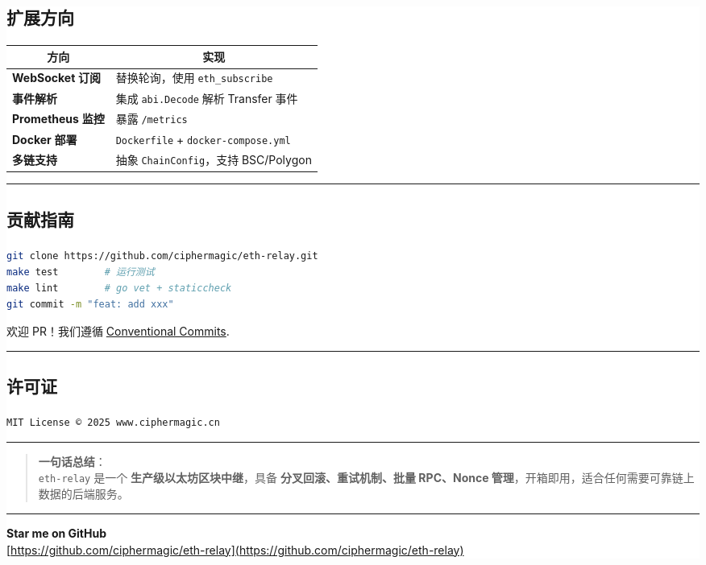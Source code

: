 
## 扩展方向

| 方向 | 实现 |
|------|------|
| **WebSocket 订阅** | 替换轮询，使用 `eth_subscribe` |
| **事件解析** | 集成 `abi.Decode` 解析 Transfer 事件 |
| **Prometheus 监控** | 暴露 `/metrics` |
| **Docker 部署** | `Dockerfile` + `docker-compose.yml` |
| **多链支持** | 抽象 `ChainConfig`，支持 BSC/Polygon |

---

## 贡献指南

```bash
git clone https://github.com/ciphermagic/eth-relay.git
make test        # 运行测试
make lint        # go vet + staticcheck
git commit -m "feat: add xxx"
```

欢迎 PR！我们遵循 [Conventional Commits](https://www.conventionalcommits.org/).

---

## 许可证

```
MIT License © 2025 www.ciphermagic.cn
```

---

> **一句话总结**：  
> `eth-relay` 是一个 **生产级以太坊区块中继**，具备 **分叉回滚、重试机制、批量 RPC、Nonce 管理**，开箱即用，适合任何需要可靠链上数据的后端服务。

---

**Star me on GitHub**  
[https://github.com/ciphermagic/eth-relay](https://github.com/ciphermagic/eth-relay)

